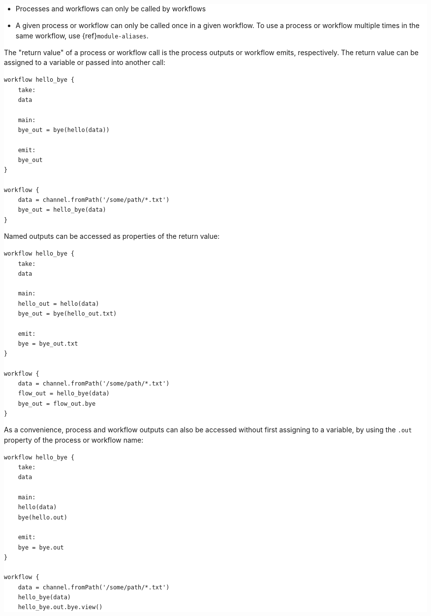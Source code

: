 - Processes and workflows can only be called by workflows

- A given process or workflow can only be called once in a given workflow. To use a process or workflow multiple times in the same workflow, use {ref}`module-aliases`.

The "return value" of a process or workflow call is the process outputs or workflow emits, respectively. The return value can be assigned to a variable or passed into another call:

```nextflow
workflow hello_bye {
    take:
    data

    main:
    bye_out = bye(hello(data))

    emit:
    bye_out
}

workflow {
    data = channel.fromPath('/some/path/*.txt')
    bye_out = hello_bye(data)
}
```

Named outputs can be accessed as properties of the return value:

```nextflow
workflow hello_bye {
    take:
    data

    main:
    hello_out = hello(data)
    bye_out = bye(hello_out.txt)

    emit:
    bye = bye_out.txt
}

workflow {
    data = channel.fromPath('/some/path/*.txt')
    flow_out = hello_bye(data)
    bye_out = flow_out.bye
}
```

As a convenience, process and workflow outputs can also be accessed without first assigning to a variable, by using the `.out` property of the process or workflow name:

```nextflow
workflow hello_bye {
    take:
    data

    main:
    hello(data)
    bye(hello.out)

    emit:
    bye = bye.out
}

workflow {
    data = channel.fromPath('/some/path/*.txt')
    hello_bye(data)
    hello_bye.out.bye.view()
```